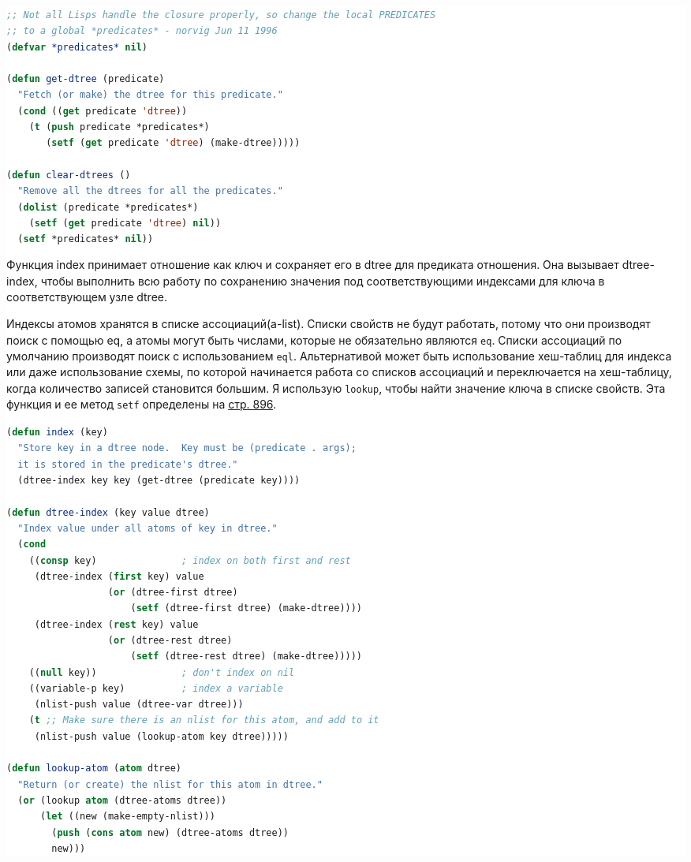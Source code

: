 ```lisp
;; Not all Lisps handle the closure properly, so change the local PREDICATES
;; to a global *predicates* - norvig Jun 11 1996
(defvar *predicates* nil)

(defun get-dtree (predicate)
  "Fetch (or make) the dtree for this predicate."
  (cond ((get predicate 'dtree))
	(t (push predicate *predicates*)
	   (setf (get predicate 'dtree) (make-dtree)))))

(defun clear-dtrees ()
  "Remove all the dtrees for all the predicates."
  (dolist (predicate *predicates*)
    (setf (get predicate 'dtree) nil))
  (setf *predicates* nil))
```

Функция index принимает отношение как ключ и сохраняет его в dtree для предиката отношения.
Она вызывает dtree-index, чтобы выполнить всю работу по сохранению значения под соответствующими индексами для ключа в соответствующем узле dtree.

Индексы атомов хранятся в списке ассоциаций(a-list).
Списки свойств не будут работать, потому что они производят поиск с помощью eq, а атомы могут быть числами, которые не обязательно являются `eq`.
Списки ассоциаций по умолчанию производят поиск с использованием `eql`.
Альтернативой может быть использование хеш-таблиц для индекса или даже использование схемы, по которой начинается работа со списков ассоциаций и переключается на хеш-таблицу, когда количество записей становится большим.
Я использую `lookup`, чтобы найти значение ключа в списке свойств.
Эта функция и ее метод `setf` определены на [стр. 896](B978008057115750025X.xhtml#p896).

```lisp
(defun index (key)
  "Store key in a dtree node.  Key must be (predicate . args);
  it is stored in the predicate's dtree."
  (dtree-index key key (get-dtree (predicate key))))

(defun dtree-index (key value dtree)
  "Index value under all atoms of key in dtree."
  (cond
    ((consp key)               ; index on both first and rest
     (dtree-index (first key) value
                  (or (dtree-first dtree)
                      (setf (dtree-first dtree) (make-dtree))))
     (dtree-index (rest key) value
                  (or (dtree-rest dtree)
                      (setf (dtree-rest dtree) (make-dtree)))))
    ((null key))               ; don't index on nil
    ((variable-p key)          ; index a variable
     (nlist-push value (dtree-var dtree)))
    (t ;; Make sure there is an nlist for this atom, and add to it
     (nlist-push value (lookup-atom key dtree)))))

(defun lookup-atom (atom dtree)
  "Return (or create) the nlist for this atom in dtree."
  (or (lookup atom (dtree-atoms dtree))
      (let ((new (make-empty-nlist)))
        (push (cons atom new) (dtree-atoms dtree))
        new)))
```
